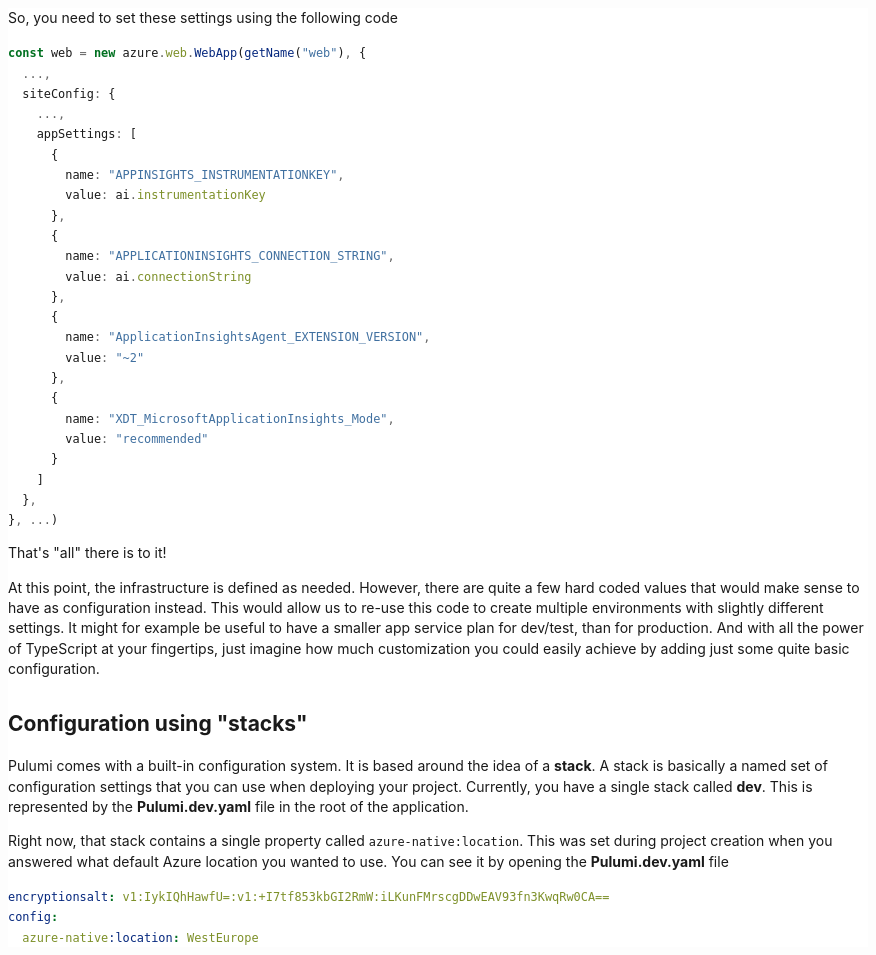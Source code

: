 So, you need to set these settings using the following code

```typescript
const web = new azure.web.WebApp(getName("web"), {
  ...,
  siteConfig: {
    ...,
    appSettings: [
      { 
        name: "APPINSIGHTS_INSTRUMENTATIONKEY", 
        value: ai.instrumentationKey
      },
      {
        name: "APPLICATIONINSIGHTS_CONNECTION_STRING",
        value: ai.connectionString
      },
      {
        name: "ApplicationInsightsAgent_EXTENSION_VERSION",
        value: "~2"
      },
      {
        name: "XDT_MicrosoftApplicationInsights_Mode",
        value: "recommended"
      }
    ]
  },
}, ...)
```
That's "all" there is to it! 

At this point, the infrastructure is defined as needed. However, there are quite a few hard coded values that would make sense to have as configuration instead. This would allow us to re-use this code to create multiple environments with slightly different settings. It might for example be useful to have a smaller app service plan for dev/test, than for production. And with all the power of TypeScript at your fingertips, just imagine how much customization you could easily achieve by adding just some quite basic configuration.

## Configuration using "stacks"

Pulumi comes with a built-in configuration system. It is based around the idea of a __stack__. A stack is basically a named set of configuration settings that you can use when deploying your project. Currently, you have a single stack called __dev__. This is represented by the __Pulumi.dev.yaml__ file in the root of the application.

Right now, that stack contains a single property called `azure-native:location`. This was set during project creation when you answered what default Azure location you wanted to use. You can see it by opening the __Pulumi.dev.yaml__ file

```yaml
encryptionsalt: v1:IykIQhHawfU=:v1:+I7tf853kbGI2RmW:iLKunFMrscgDDwEAV93fn3KwqRw0CA==
config:
  azure-native:location: WestEurope
```
